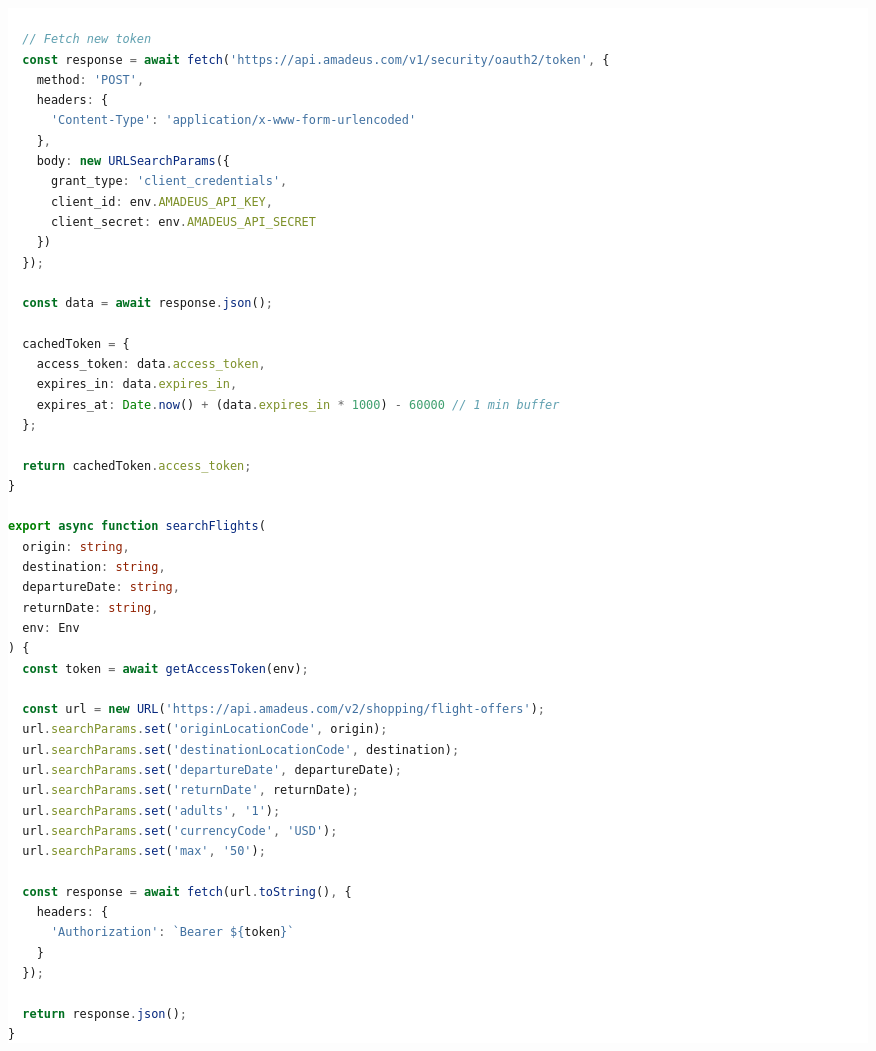 ```typescript

  // Fetch new token
  const response = await fetch('https://api.amadeus.com/v1/security/oauth2/token', {
    method: 'POST',
    headers: {
      'Content-Type': 'application/x-www-form-urlencoded'
    },
    body: new URLSearchParams({
      grant_type: 'client_credentials',
      client_id: env.AMADEUS_API_KEY,
      client_secret: env.AMADEUS_API_SECRET
    })
  });

  const data = await response.json();

  cachedToken = {
    access_token: data.access_token,
    expires_in: data.expires_in,
    expires_at: Date.now() + (data.expires_in * 1000) - 60000 // 1 min buffer
  };

  return cachedToken.access_token;
}

export async function searchFlights(
  origin: string,
  destination: string,
  departureDate: string,
  returnDate: string,
  env: Env
) {
  const token = await getAccessToken(env);

  const url = new URL('https://api.amadeus.com/v2/shopping/flight-offers');
  url.searchParams.set('originLocationCode', origin);
  url.searchParams.set('destinationLocationCode', destination);
  url.searchParams.set('departureDate', departureDate);
  url.searchParams.set('returnDate', returnDate);
  url.searchParams.set('adults', '1');
  url.searchParams.set('currencyCode', 'USD');
  url.searchParams.set('max', '50');

  const response = await fetch(url.toString(), {
    headers: {
      'Authorization': `Bearer ${token}`
    }
  });

  return response.json();
}
```
